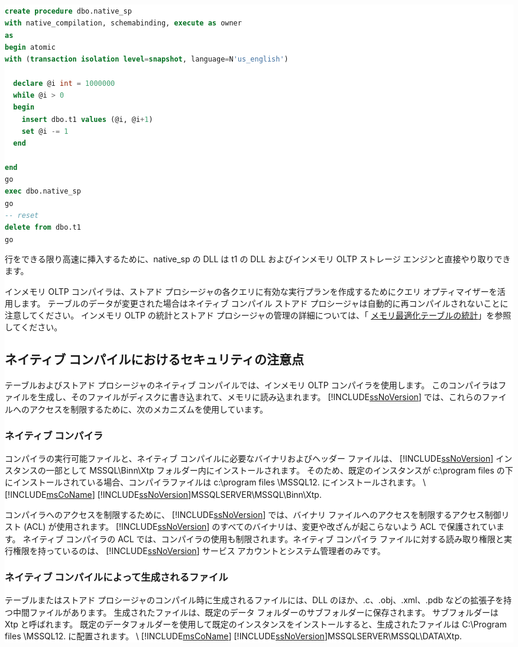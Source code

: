 ```sql  
create procedure dbo.native_sp  
with native_compilation, schemabinding, execute as owner  
as  
begin atomic  
with (transaction isolation level=snapshot, language=N'us_english')  
  
  declare @i int = 1000000  
  while @i > 0  
  begin  
    insert dbo.t1 values (@i, @i+1)  
    set @i -= 1  
  end  
  
end  
go  
exec dbo.native_sp  
go  
-- reset  
delete from dbo.t1  
go  
```  
  
 行をできる限り高速に挿入するために、native_sp の DLL は t1 の DLL およびインメモリ OLTP ストレージ エンジンと直接やり取りできます。  
  
 インメモリ OLTP コンパイラは、ストアド プロシージャの各クエリに有効な実行プランを作成するためにクエリ オプティマイザーを活用します。 テーブルのデータが変更された場合はネイティブ コンパイル ストアド プロシージャは自動的に再コンパイルされないことに注意してください。 インメモリ OLTP の統計とストアド プロシージャの管理の詳細については、「 [メモリ最適化テーブルの統計](memory-optimized-tables.md)」を参照してください。  
  
## <a name="security-considerations-for-native-compilation"></a>ネイティブ コンパイルにおけるセキュリティの注意点  
 テーブルおよびストアド プロシージャのネイティブ コンパイルでは、インメモリ OLTP コンパイラを使用します。 このコンパイラはファイルを生成し、そのファイルがディスクに書き込まれて、メモリに読み込まれます。 [!INCLUDE[ssNoVersion](../../includes/ssnoversion-md.md)] では、これらのファイルへのアクセスを制限するために、次のメカニズムを使用しています。  
  
### <a name="native-compiler"></a>ネイティブ コンパイラ  
 コンパイラの実行可能ファイルと、ネイティブ コンパイルに必要なバイナリおよびヘッダー ファイルは、 [!INCLUDE[ssNoVersion](../../includes/ssnoversion-md.md)] インスタンスの一部として MSSQL\Binn\Xtp フォルダー内にインストールされます。 そのため、既定のインスタンスが c:\program files の下にインストールされている場合、コンパイラファイルは c:\program files \MSSQL12. にインストールされます。 \\ [!INCLUDE[msCoName](../../../includes/msconame-md.md)] [!INCLUDE[ssNoVersion](../../includes/ssnoversion-md.md)]MSSQLSERVER\MSSQL\Binn\Xtp.  
  
 コンパイラへのアクセスを制限するために、 [!INCLUDE[ssNoVersion](../../includes/ssnoversion-md.md)] では、バイナリ ファイルへのアクセスを制限するアクセス制御リスト (ACL) が使用されます。 [!INCLUDE[ssNoVersion](../../includes/ssnoversion-md.md)] のすべてのバイナリは、変更や改ざんが起こらないよう ACL で保護されています。 ネイティブ コンパイラの ACL では、コンパイラの使用も制限されます。ネイティブ コンパイラ ファイルに対する読み取り権限と実行権限を持っているのは、 [!INCLUDE[ssNoVersion](../../includes/ssnoversion-md.md)] サービス アカウントとシステム管理者のみです。  
  
### <a name="files-generated-by-a-native-compilation"></a>ネイティブ コンパイルによって生成されるファイル  
 テーブルまたはストアド プロシージャのコンパイル時に生成されるファイルには、DLL のほか、.c、.obj、.xml、.pdb などの拡張子を持つ中間ファイルがあります。 生成されたファイルは、既定のデータ フォルダーのサブフォルダーに保存されます。 サブフォルダーは Xtp と呼ばれます。 既定のデータフォルダーを使用して既定のインスタンスをインストールすると、生成されたファイルは C:\Program files \MSSQL12. に配置されます。 \\ [!INCLUDE[msCoName](../../../includes/msconame-md.md)] [!INCLUDE[ssNoVersion](../../includes/ssnoversion-md.md)]MSSQLSERVER\MSSQL\DATA\Xtp.  
  